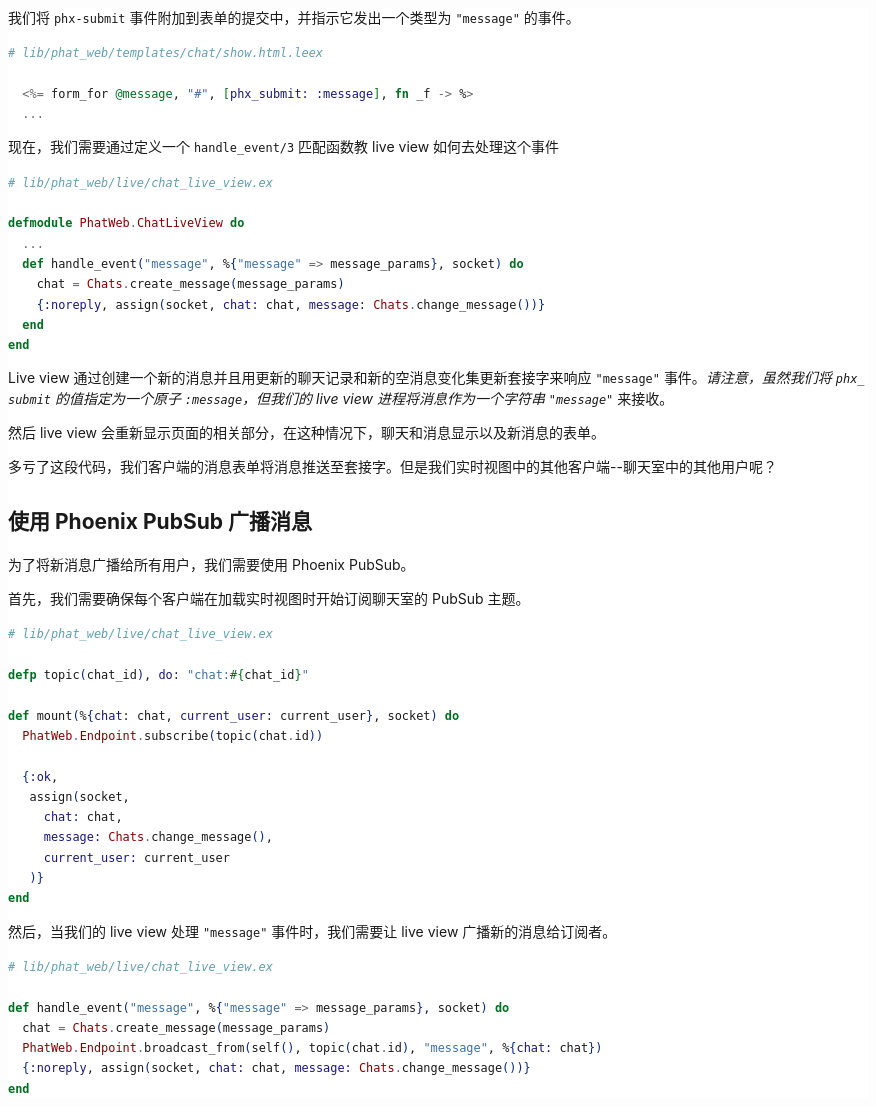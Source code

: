 我们将 `phx-submit` 事件附加到表单的提交中，并指示它发出一个类型为 `"message"` 的事件。

```elixir
# lib/phat_web/templates/chat/show.html.leex

  <%= form_for @message, "#", [phx_submit: :message], fn _f -> %>
  ...
```

现在，我们需要通过定义一个 `handle_event/3` 匹配函数教 live view 如何去处理这个事件

```elixir
# lib/phat_web/live/chat_live_view.ex

defmodule PhatWeb.ChatLiveView do
  ...
  def handle_event("message", %{"message" => message_params}, socket) do
    chat = Chats.create_message(message_params)
    {:noreply, assign(socket, chat: chat, message: Chats.change_message())}
  end
end
```

Live view 通过创建一个新的消息并且用更新的聊天记录和新的空消息变化集更新套接字来响应 `"message"` 事件。*请注意，虽然我们将 `phx_submit` 的值指定为一个原子 `:message`，但我们的 live view 进程将消息作为一个字符串 `"message"`* 来接收。

然后 live view 会重新显示页面的相关部分，在这种情况下，聊天和消息显示以及新消息的表单。

多亏了这段代码，我们客户端的消息表单将消息推送至套接字。但是我们实时视图中的其他客户端--聊天室中的其他用户呢？

## 使用 Phoenix PubSub 广播消息

为了将新消息广播给所有用户，我们需要使用 Phoenix PubSub。

首先，我们需要确保每个客户端在加载实时视图时开始订阅聊天室的 PubSub 主题。

```elixir
# lib/phat_web/live/chat_live_view.ex

defp topic(chat_id), do: "chat:#{chat_id}"

def mount(%{chat: chat, current_user: current_user}, socket) do
  PhatWeb.Endpoint.subscribe(topic(chat.id))

  {:ok,
   assign(socket,
     chat: chat,
     message: Chats.change_message(),
     current_user: current_user
   )}
end
```

然后，当我们的 live view 处理 `"message"` 事件时，我们需要让 live view 广播新的消息给订阅者。

```elixir
# lib/phat_web/live/chat_live_view.ex

def handle_event("message", %{"message" => message_params}, socket) do
  chat = Chats.create_message(message_params)
  PhatWeb.Endpoint.broadcast_from(self(), topic(chat.id), "message", %{chat: chat})
  {:noreply, assign(socket, chat: chat, message: Chats.change_message())}
end
```
